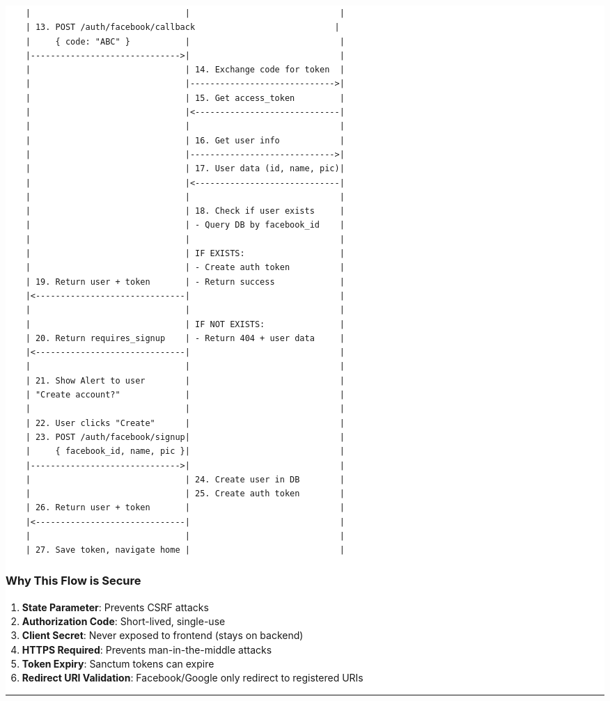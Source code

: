 ```
    |                               |                              |
    | 13. POST /auth/facebook/callback                            |
    |     { code: "ABC" }           |                              |
    |------------------------------>|                              |
    |                               | 14. Exchange code for token  |
    |                               |----------------------------->|
    |                               | 15. Get access_token         |
    |                               |<-----------------------------|
    |                               |                              |
    |                               | 16. Get user info            |
    |                               |----------------------------->|
    |                               | 17. User data (id, name, pic)|
    |                               |<-----------------------------|
    |                               |                              |
    |                               | 18. Check if user exists     |
    |                               | - Query DB by facebook_id    |
    |                               |                              |
    |                               | IF EXISTS:                   |
    |                               | - Create auth token          |
    | 19. Return user + token       | - Return success             |
    |<------------------------------|                              |
    |                               |                              |
    |                               | IF NOT EXISTS:               |
    | 20. Return requires_signup    | - Return 404 + user data     |
    |<------------------------------|                              |
    |                               |                              |
    | 21. Show Alert to user        |                              |
    | "Create account?"             |                              |
    |                               |                              |
    | 22. User clicks "Create"      |                              |
    | 23. POST /auth/facebook/signup|                              |
    |     { facebook_id, name, pic }|                              |
    |------------------------------>|                              |
    |                               | 24. Create user in DB        |
    |                               | 25. Create auth token        |
    | 26. Return user + token       |                              |
    |<------------------------------|                              |
    |                               |                              |
    | 27. Save token, navigate home |                              |
```

### Why This Flow is Secure

1. **State Parameter**: Prevents CSRF attacks
2. **Authorization Code**: Short-lived, single-use
3. **Client Secret**: Never exposed to frontend (stays on backend)
4. **HTTPS Required**: Prevents man-in-the-middle attacks
5. **Token Expiry**: Sanctum tokens can expire
6. **Redirect URI Validation**: Facebook/Google only redirect to registered URIs

---
